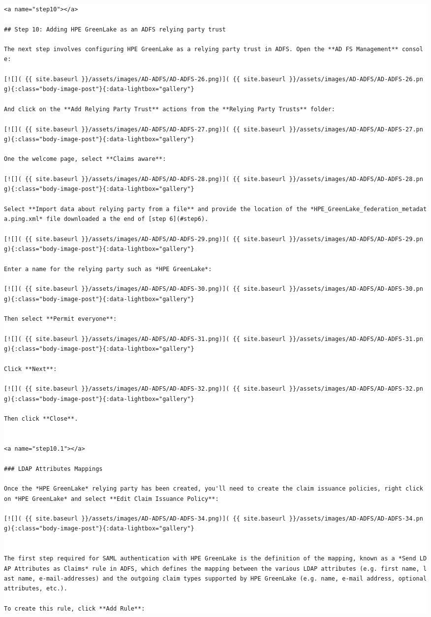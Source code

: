    ```
<a name="step10"></a>

## Step 10: Adding HPE GreenLake as an ADFS relying party trust 

The next step involves configuring HPE GreenLake as a relying party trust in ADFS. Open the **AD FS Management** console: 

[![]( {{ site.baseurl }}/assets/images/AD-ADFS/AD-ADFS-26.png)]( {{ site.baseurl }}/assets/images/AD-ADFS/AD-ADFS-26.png){:class="body-image-post"}{:data-lightbox="gallery"}

And click on the **Add Relying Party Trust** actions from the **Relying Party Trusts** folder:

[![]( {{ site.baseurl }}/assets/images/AD-ADFS/AD-ADFS-27.png)]( {{ site.baseurl }}/assets/images/AD-ADFS/AD-ADFS-27.png){:class="body-image-post"}{:data-lightbox="gallery"}

One the welcome page, select **Claims aware**:

[![]( {{ site.baseurl }}/assets/images/AD-ADFS/AD-ADFS-28.png)]( {{ site.baseurl }}/assets/images/AD-ADFS/AD-ADFS-28.png){:class="body-image-post"}{:data-lightbox="gallery"}

Select **Import data about relying party from a file** and provide the location of the *HPE_GreenLake_federation_metadata.ping.xml* file downloaded a the end of [step 6](#step6).

[![]( {{ site.baseurl }}/assets/images/AD-ADFS/AD-ADFS-29.png)]( {{ site.baseurl }}/assets/images/AD-ADFS/AD-ADFS-29.png){:class="body-image-post"}{:data-lightbox="gallery"}

Enter a name for the relying party such as *HPE GreenLake*:

[![]( {{ site.baseurl }}/assets/images/AD-ADFS/AD-ADFS-30.png)]( {{ site.baseurl }}/assets/images/AD-ADFS/AD-ADFS-30.png){:class="body-image-post"}{:data-lightbox="gallery"}

Then select **Permit everyone**:

[![]( {{ site.baseurl }}/assets/images/AD-ADFS/AD-ADFS-31.png)]( {{ site.baseurl }}/assets/images/AD-ADFS/AD-ADFS-31.png){:class="body-image-post"}{:data-lightbox="gallery"}

Click **Next**:

[![]( {{ site.baseurl }}/assets/images/AD-ADFS/AD-ADFS-32.png)]( {{ site.baseurl }}/assets/images/AD-ADFS/AD-ADFS-32.png){:class="body-image-post"}{:data-lightbox="gallery"}

Then click **Close**.


<a name="step10.1"></a>

### LDAP Attributes Mappings

Once the *HPE GreenLake* relying party has been created, you'll need to create the claim issuance policies, right click on *HPE GreenLake* and select **Edit Claim Issuance Policy**:

[![]( {{ site.baseurl }}/assets/images/AD-ADFS/AD-ADFS-34.png)]( {{ site.baseurl }}/assets/images/AD-ADFS/AD-ADFS-34.png){:class="body-image-post"}{:data-lightbox="gallery"}


The first step required for SAML authentication with HPE GreenLake is the definition of the mapping, known as a *Send LDAP Attributes as Claims* rule in ADFS, which defines the mapping between the various LDAP attributes (e.g. first name, last name, e-mail-addresses) and the outgoing claim types supported by HPE GreenLake (e.g. name, e-mail address, optional attributes, etc.).

To create this rule, click **Add Rule**:

   ```